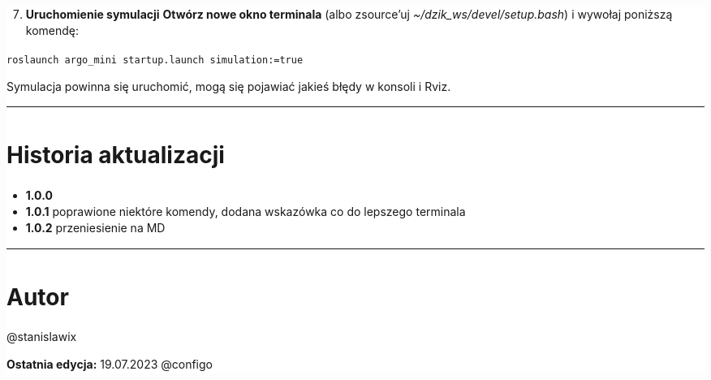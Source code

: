 7. **Uruchomienie symulacji**
__Otwórz nowe okno terminala__ (albo zsource’uj *~/dzik_ws/devel/setup.bash*) i wywołaj poniższą komendę:
```
roslaunch argo_mini startup.launch simulation:=true
```
Symulacja powinna się uruchomić, mogą się pojawiać jakieś błędy w konsoli i Rviz.

---

# Historia aktualizacji
- **1.0.0**
- **1.0.1** poprawione niektóre komendy, dodana wskazówka co do lepszego terminala
- **1.0.2** przeniesienie na MD

---

# Autor
@stanislawix 

**Ostatnia edycja:** 19.07.2023 @configo 
